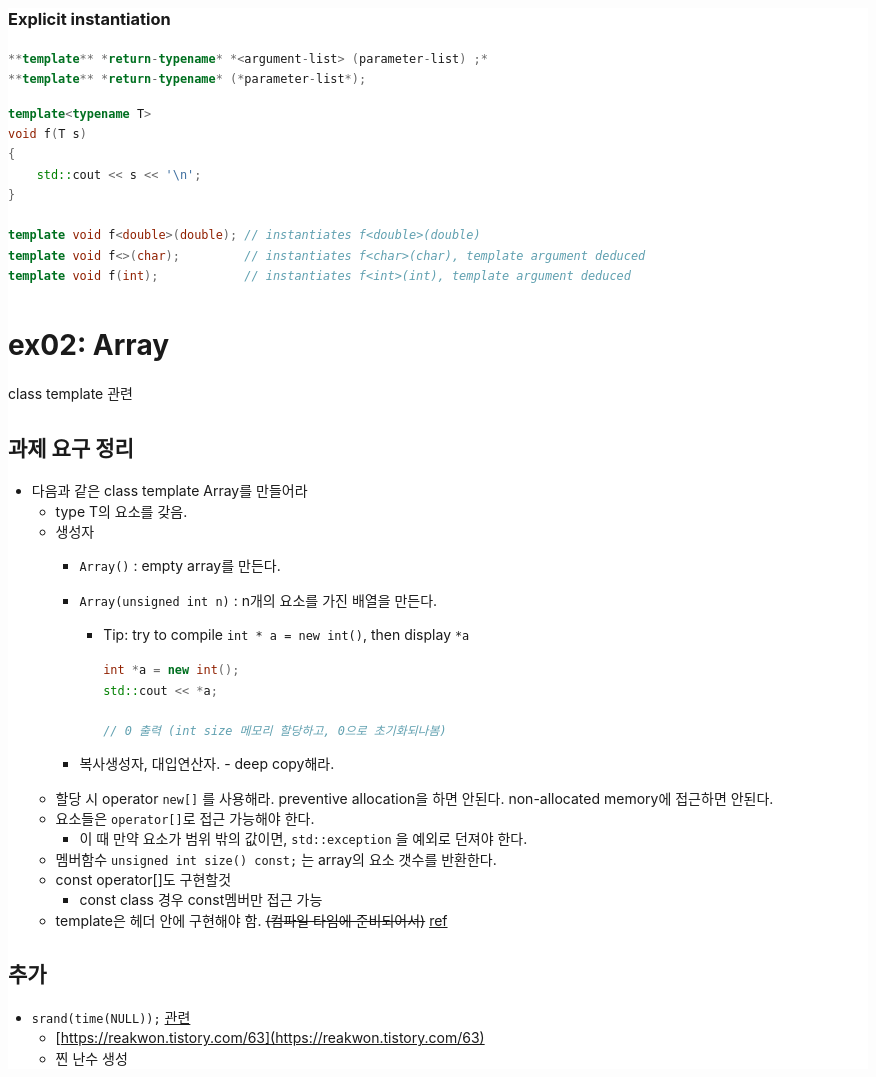 ### Explicit instantiation

```cpp
**template** *return-typename* *<argument-list> (parameter-list) ;*
**template** *return-typename* (*parameter-list*);
```

```cpp
template<typename T>
void f(T s)
{
    std::cout << s << '\n';
}
 
template void f<double>(double); // instantiates f<double>(double)
template void f<>(char);         // instantiates f<char>(char), template argument deduced
template void f(int);            // instantiates f<int>(int), template argument deduced
```

# ex02: Array

class template 관련

## 과제 요구 정리

- 다음과 같은 class template Array를 만들어라
    - type T의 요소를 갖음.
    - 생성자
        - `Array()` : empty array를 만든다.
        - `Array(unsigned int n)` : n개의 요소를 가진 배열을 만든다.
            - Tip: try to compile `int * a = new int()`, then display `*a`
                
                ```cpp
                int *a = new int();
                std::cout << *a;
                
                // 0 출력 (int size 메모리 할당하고, 0으로 초기화되나봄)
                ```
                
        - 복사생성자, 대입연산자. - deep copy해라.
    - 할당 시 operator `new[]` 를 사용해라. preventive allocation을 하면 안된다. non-allocated memory에 접근하면 안된다.
    - 요소들은 `operator[]`로 접근 가능해야 한다.
        - 이 때 만약 요소가 범위 밖의 값이면, `std::exception` 을 예외로 던져야 한다.
    - 멤버함수 `unsigned int size() const;` 는 array의 요소 갯수를 반환한다.
    - const operator[]도 구현할것
        - const class 경우 const멤버만 접근 가능
    - template은 헤더 안에 구현해야 함. ~~(컴파일 타임에 준비되어서)~~ [ref](https://www.sapphosound.com/archives/389)
    

## 추가

- `srand(time(NULL));` [관련](https://jinyes-tistory.tistory.com/131)
    - [https://reakwon.tistory.com/63](https://reakwon.tistory.com/63)
    - 찐 난수 생성